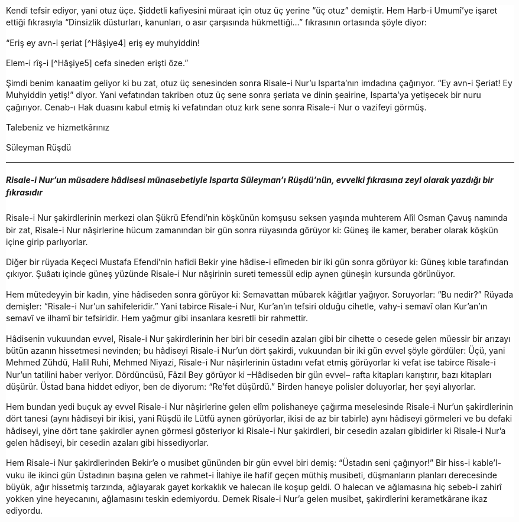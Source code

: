 Kendi tefsir ediyor, yani otuz üçe. Şiddetli kafiyesini müraat için otuz üç yerine “üç otuz” demiştir. Hem Harb-i Umumî’ye işaret ettiği fıkrasıyla “Dinsizlik düsturları, kanunları, o asır çarşısında hükmettiği…” fıkrasının ortasında şöyle diyor:

“Eriş ey avn-i şeriat [^Hâşiye4] eriş ey muhyiddin!

Elem-i rîş-i [^Hâşiye5] cefa sineden erişti öze.”

Şimdi benim kanaatim geliyor ki bu zat, otuz üç senesinden sonra Risale-i Nur’u Isparta’nın imdadına çağırıyor. “Ey avn-i Şeriat! Ey Muhyiddin yetiş!” diyor. Yani vefatından takriben otuz üç sene sonra şeriata ve dinin şeairine, Isparta’ya yetişecek bir nuru çağırıyor. Cenab-ı Hak duasını kabul etmiş ki vefatından otuz kırk sene sonra Risale-i Nur o vazifeyi görmüş.

Talebeniz ve hizmetkârınız

Süleyman Rüşdü

***

##### Risale-i Nur’un müsadere hâdisesi münasebetiyle Isparta Süleyman’ı Rüşdü’nün, evvelki fıkrasına zeyl olarak yazdığı bir fıkrasıdır
Risale-i Nur şakirdlerinin merkezi olan Şükrü Efendi’nin köşkünün komşusu seksen yaşında muhterem Alîl Osman Çavuş namında bir zat, Risale-i Nur nâşirlerine hücum zamanından bir gün sonra rüyasında görüyor ki: Güneş ile kamer, beraber olarak köşkün içine girip parlıyorlar.

Diğer bir rüyada Keçeci Mustafa Efendi’nin hafidi Bekir yine hâdise-i elîmeden bir iki gün sonra görüyor ki: Güneş kıble tarafından çıkıyor. Şuâatı içinde güneş yüzünde Risale-i Nur nâşirinin sureti temessül edip aynen güneşin kursunda görünüyor.

Hem mütedeyyin bir kadın, yine hâdiseden sonra görüyor ki: Semavattan mübarek kâğıtlar yağıyor. Soruyorlar: “Bu nedir?” Rüyada demişler: “Risale-i Nur’un sahifeleridir.” Yani tabirce Risale-i Nur, Kur’an’ın tefsiri olduğu cihetle, vahy-i semavî olan Kur’an’ın semavî ve ilhamî bir tefsiridir. Hem yağmur gibi insanlara kesretli bir rahmettir.

Hâdisenin vukuundan evvel, Risale-i Nur şakirdlerinin her biri bir cesedin azaları gibi bir cihette o cesede gelen müessir bir arızayı bütün azanın hissetmesi nevinden; bu hâdiseyi Risale-i Nur’un dört şakirdi, vukuundan bir iki gün evvel şöyle gördüler: Üçü, yani Mehmed Zühdü, Halil Ruhi, Mehmed Niyazi, Risale-i Nur nâşirlerinin üstadını vefat etmiş görüyorlar ki vefat ise tabirce Risale-i Nur’un tatilini haber veriyor. Dördüncüsü, Fâzıl Bey görüyor ki –Hâdiseden bir gün evvel– rafta kitapları karıştırır, bazı kitapları düşürür. Üstad bana hiddet ediyor, ben de diyorum: “Re’fet düşürdü.” Birden haneye polisler doluyorlar, her şeyi alıyorlar.

Hem bundan yedi buçuk ay evvel Risale-i Nur nâşirlerine gelen elîm polishaneye çağırma meselesinde Risale-i Nur’un şakirdlerinin dört tanesi (aynı hâdiseyi bir ikisi, yani Rüşdü ile Lütfü aynen görüyorlar, ikisi de az bir tabirle) aynı hâdiseyi görmeleri ve bu defaki hâdiseyi, yine dört tane şakirdler aynen görmesi gösteriyor ki Risale-i Nur şakirdleri, bir cesedin azaları gibidirler ki Risale-i Nur’a gelen hâdiseyi, bir cesedin azaları gibi hissediyorlar.

Hem Risale-i Nur şakirdlerinden Bekir’e o musibet gününden bir gün evvel biri demiş: “Üstadın seni çağırıyor!” Bir hiss-i kable’l-vuku ile ikinci gün Üstadının başına gelen ve rahmet-i İlahiye ile hafif geçen müthiş musibeti, düşmanların planları derecesinde büyük, ağır hissetmiş tarzında, ağlayarak gayet korkaklık ve halecan ile koşup geldi. O halecan ve ağlamasına hiç sebeb-i zahirî yokken yine heyecanını, ağlamasını teskin edemiyordu. Demek Risale-i Nur’a gelen musibet, şakirdlerini kerametkârane ikaz ediyordu.
